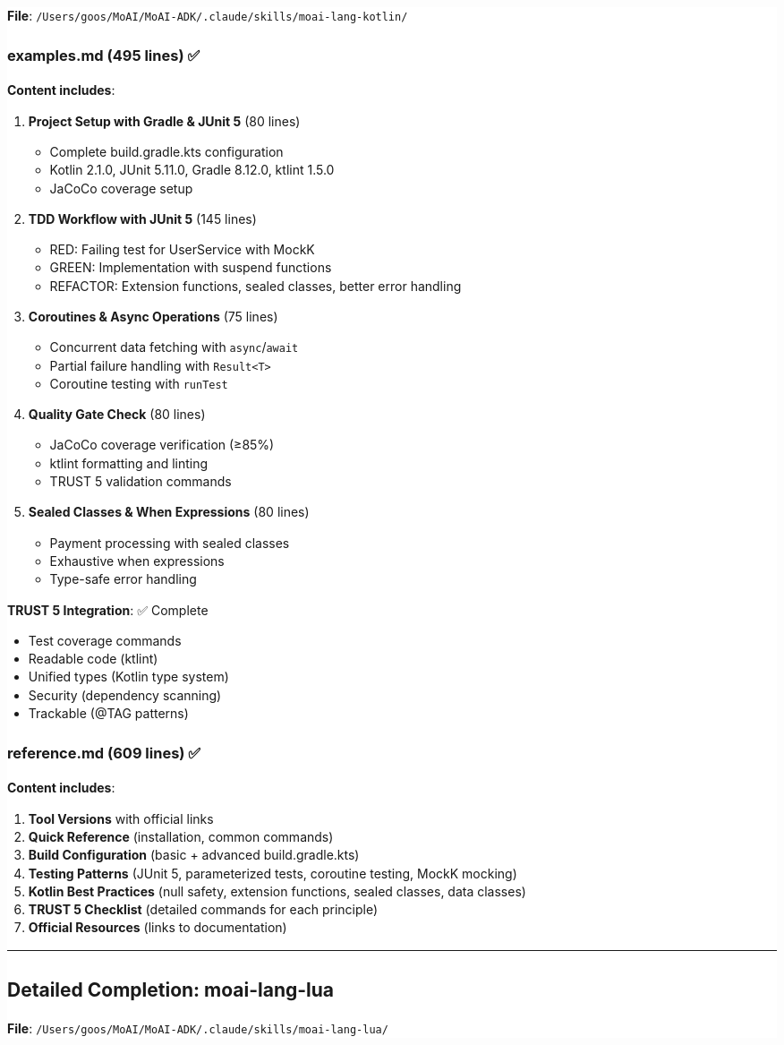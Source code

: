 **File**: `/Users/goos/MoAI/MoAI-ADK/.claude/skills/moai-lang-kotlin/`

### examples.md (495 lines) ✅

**Content includes**:
1. **Project Setup with Gradle & JUnit 5** (80 lines)
   - Complete build.gradle.kts configuration
   - Kotlin 2.1.0, JUnit 5.11.0, Gradle 8.12.0, ktlint 1.5.0
   - JaCoCo coverage setup

2. **TDD Workflow with JUnit 5** (145 lines)
   - RED: Failing test for UserService with MockK
   - GREEN: Implementation with suspend functions
   - REFACTOR: Extension functions, sealed classes, better error handling

3. **Coroutines & Async Operations** (75 lines)
   - Concurrent data fetching with `async`/`await`
   - Partial failure handling with `Result<T>`
   - Coroutine testing with `runTest`

4. **Quality Gate Check** (80 lines)
   - JaCoCo coverage verification (≥85%)
   - ktlint formatting and linting
   - TRUST 5 validation commands

5. **Sealed Classes & When Expressions** (80 lines)
   - Payment processing with sealed classes
   - Exhaustive when expressions
   - Type-safe error handling

**TRUST 5 Integration**: ✅ Complete
- Test coverage commands
- Readable code (ktlint)
- Unified types (Kotlin type system)
- Security (dependency scanning)
- Trackable (@TAG patterns)

### reference.md (609 lines) ✅

**Content includes**:
1. **Tool Versions** with official links
2. **Quick Reference** (installation, common commands)
3. **Build Configuration** (basic + advanced build.gradle.kts)
4. **Testing Patterns** (JUnit 5, parameterized tests, coroutine testing, MockK mocking)
5. **Kotlin Best Practices** (null safety, extension functions, sealed classes, data classes)
6. **TRUST 5 Checklist** (detailed commands for each principle)
7. **Official Resources** (links to documentation)

---

## Detailed Completion: moai-lang-lua

**File**: `/Users/goos/MoAI/MoAI-ADK/.claude/skills/moai-lang-lua/`
